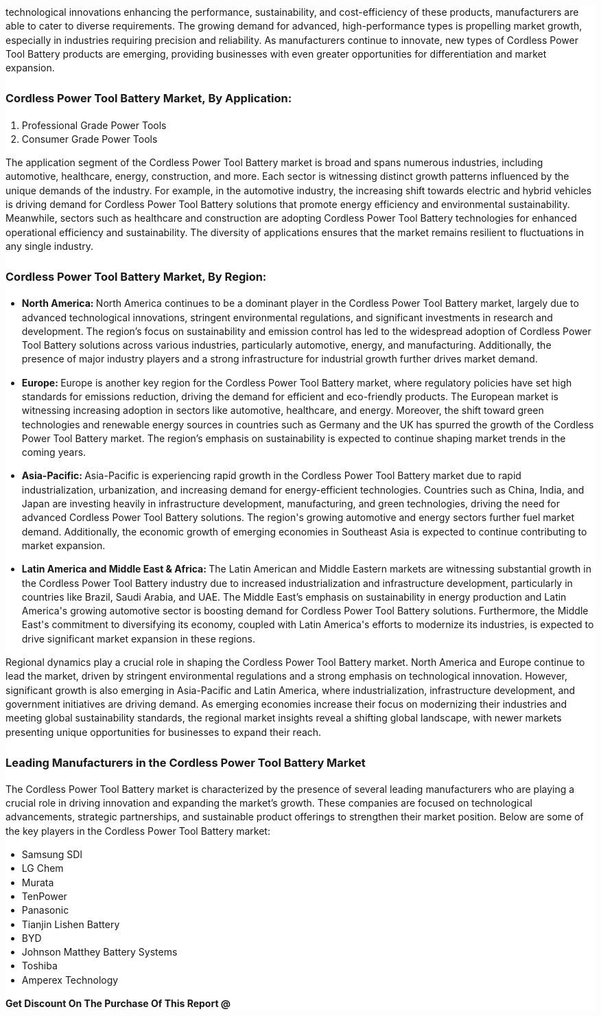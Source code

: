 technological innovations enhancing the performance, sustainability, and cost-efficiency of these products, manufacturers are able to cater to diverse requirements. The growing demand for advanced, high-performance types is propelling market growth, especially in industries requiring precision and reliability. As manufacturers continue to innovate, new types of Cordless Power Tool Battery products are emerging, providing businesses with even greater opportunities for differentiation and market expansion.</p><h3>Cordless Power Tool Battery Market,&nbsp;By Application:</h3><ol><li>Professional Grade Power Tools<li> Consumer Grade Power Tools</li></ol><p>The application segment of the Cordless Power Tool Battery market is broad and spans numerous industries, including automotive, healthcare, energy, construction, and more. Each sector is witnessing distinct growth patterns influenced by the unique demands of the industry. For example, in the automotive industry, the increasing shift towards electric and hybrid vehicles is driving demand for Cordless Power Tool Battery solutions that promote energy efficiency and environmental sustainability. Meanwhile, sectors such as healthcare and construction are adopting Cordless Power Tool Battery technologies for enhanced operational efficiency and sustainability. The diversity of applications ensures that the market remains resilient to fluctuations in any single industry.</p><h3>Cordless Power Tool Battery Market, By Region:</h3><ul><li><p><strong>North America:&nbsp;</strong>North America continues to be a dominant player in the Cordless Power Tool Battery market, largely due to advanced technological innovations, stringent environmental regulations, and significant investments in research and development. The region&rsquo;s focus on sustainability and emission control has led to the widespread adoption of Cordless Power Tool Battery solutions across various industries, particularly automotive, energy, and manufacturing. Additionally, the presence of major industry players and a strong infrastructure for industrial growth further drives market demand.</p></li><li><p><strong><strong>Europe:&nbsp;</strong></strong>Europe is another key region for the Cordless Power Tool Battery market, where regulatory policies have set high standards for emissions reduction, driving the demand for efficient and eco-friendly products. The European market is witnessing increasing adoption in sectors like automotive, healthcare, and energy. Moreover, the shift toward green technologies and renewable energy sources in countries such as Germany and the UK has spurred the growth of the Cordless Power Tool Battery market. The region&rsquo;s emphasis on sustainability is expected to continue shaping market trends in the coming years.</p></li><li><p><strong><strong>Asia-Pacific:&nbsp;</strong></strong>Asia-Pacific is experiencing rapid growth in the Cordless Power Tool Battery market due to rapid industrialization, urbanization, and increasing demand for energy-efficient technologies. Countries such as China, India, and Japan are investing heavily in infrastructure development, manufacturing, and green technologies, driving the need for advanced Cordless Power Tool Battery solutions. The region's growing automotive and energy sectors further fuel market demand. Additionally, the economic growth of emerging economies in Southeast Asia is expected to continue contributing to market expansion.</p></li><li><p><strong><strong>Latin America and Middle East &amp; Africa:&nbsp;</strong></strong>The Latin American and Middle Eastern markets are witnessing substantial growth in the Cordless Power Tool Battery industry due to increased industrialization and infrastructure development, particularly in countries like Brazil, Saudi Arabia, and UAE. The Middle East&rsquo;s emphasis on sustainability in energy production and Latin America's growing automotive sector is boosting demand for Cordless Power Tool Battery solutions. Furthermore, the Middle East's commitment to diversifying its economy, coupled with Latin America's efforts to modernize its industries, is expected to drive significant market expansion in these regions.</p></li></ul><p>Regional dynamics play a crucial role in shaping the Cordless Power Tool Battery market. North America and Europe continue to lead the market, driven by stringent environmental regulations and a strong emphasis on technological innovation. However, significant growth is also emerging in Asia-Pacific and Latin America, where industrialization, infrastructure development, and government initiatives are driving demand. As emerging economies increase their focus on modernizing their industries and meeting global sustainability standards, the regional market insights reveal a shifting global landscape, with newer markets presenting unique opportunities for businesses to expand their reach.</p><h3><strong>Leading Manufacturers in the Cordless Power Tool Battery Market</strong></h3><p>The Cordless Power Tool Battery market is characterized by the presence of several leading manufacturers who are playing a crucial role in driving innovation and expanding the market&rsquo;s growth. These companies are focused on technological advancements, strategic partnerships, and sustainable product offerings to strengthen their market position. Below are some of the key players in the Cordless Power Tool Battery market:</p></div><div class="article-main__content" data-test-id="publishing-text-block"><ul><li><span class="">Samsung SDl<li>LG Chem<li>Murata<li>TenPower<li>Panasonic<li>Tianjin Lishen Battery<li>BYD<li>Johnson Matthey Battery Systems<li>Toshiba<li>Amperex Technology</span></li></ul></div><div class="article-main__content" data-test-id="publishing-text-block"><p><span class="font-[700]"><strong>Get Discount On The Purchase Of This Report @</strong>